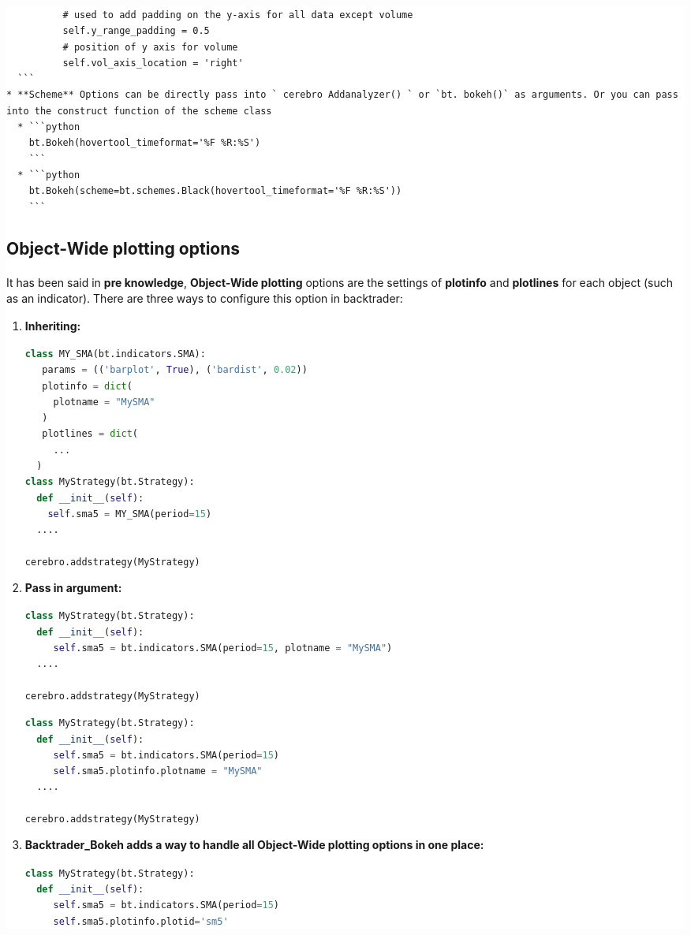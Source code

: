               # used to add padding on the y-axis for all data except volume
              self.y_range_padding = 0.5
              # position of y axis for volume
              self.vol_axis_location = 'right'
      ```
    * **Scheme** Options can be directly pass into ` cerebro Addanalyzer() ` or `bt. bokeh()` as arguments. Or you can pass into the construct function of the scheme class
      * ```python
        bt.Bokeh(hovertool_timeformat='%F %R:%S')
        ```
      * ```python
        bt.Bokeh(scheme=bt.schemes.Black(hovertool_timeformat='%F %R:%S'))
        ```
        
## **Object-Wide plotting** options

It has been said in **pre knowledge**, **Object-Wide plotting** options are the settings of **plotinfo** and **plotlines** for each object (such as an indicator). There are three ways to configure this option in backtrader:

1. **Inheriting:**
   ```python
   class MY_SMA(bt.indicators.SMA):
      params = (('barplot', True), ('bardist', 0.02))
      plotinfo = dict(
        plotname = "MySMA"
      )
      plotlines = dict(
   		...
     )
   class MyStrategy(bt.Strategy):
     def __init__(self):
       self.sma5 = MY_SMA(period=15)
     ....
     
   cerebro.addstrategy(MyStrategy)
   ```
2. **Pass in argument:**
   ```python
   class MyStrategy(bt.Strategy):
     def __init__(self):
   		self.sma5 = bt.indicators.SMA(period=15, plotname = "MySMA")
     ....
     
   cerebro.addstrategy(MyStrategy)
   ```
   ```python
   class MyStrategy(bt.Strategy):
     def __init__(self):
   		self.sma5 = bt.indicators.SMA(period=15)
   		self.sma5.plotinfo.plotname = "MySMA"
     ....
     
   cerebro.addstrategy(MyStrategy)
   ```
3. **Backtrader_Bokeh adds a way to handle all Object-Wide plotting options in one place:**
   ```python
   class MyStrategy(bt.Strategy):
     def __init__(self):
        self.sma5 = bt.indicators.SMA(period=15)
        self.sma5.plotinfo.plotid='sm5'
   ```